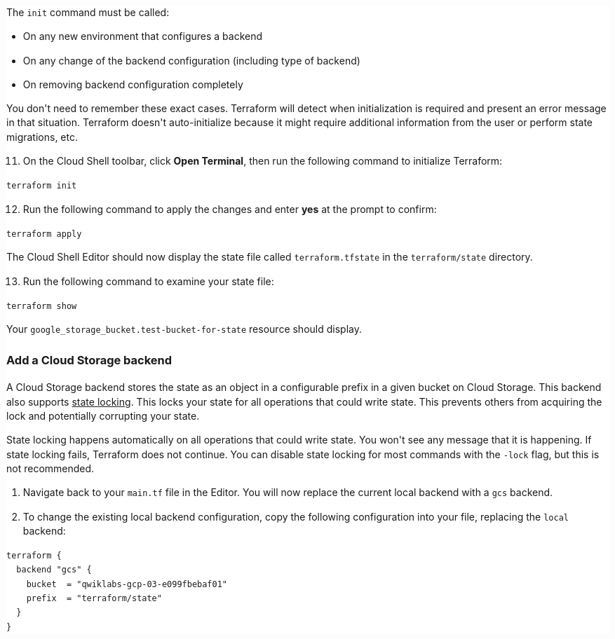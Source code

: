 The `init` command must be called:

* On any new environment that configures a backend
    
* On any change of the backend configuration (including type of backend)
    
* On removing backend configuration completely
    

You don't need to remember these exact cases. Terraform will detect when initialization is required and present an error message in that situation. Terraform doesn't auto-initialize because it might require additional information from the user or perform state migrations, etc.

11. On the Cloud Shell toolbar, click **Open Terminal**, then run the following command to initialize Terraform:
    

```apache
terraform init
```

12. Run the following command to apply the changes and enter **yes** at the prompt to confirm:
    

```apache
terraform apply
```

The Cloud Shell Editor should now display the state file called `terraform.tfstate` in the `terraform/state` directory.

13. Run the following command to examine your state file:
    

```apache
terraform show
```

Your `google_storage_bucket.test-bucket-for-state` resource should display.

### Add a Cloud Storage backend

A Cloud Storage backend stores the state as an object in a configurable prefix in a given bucket on Cloud Storage. This backend also supports [state locking](https://www.terraform.io/docs/state/locking.html). This locks your state for all operations that could write state. This prevents others from acquiring the lock and potentially corrupting your state.

State locking happens automatically on all operations that could write state. You won't see any message that it is happening. If state locking fails, Terraform does not continue. You can disable state locking for most commands with the `-lock` flag, but this is not recommended.

1. Navigate back to your `main.tf` file in the Editor. You will now replace the current local backend with a `gcs` backend.
    
2. To change the existing local backend configuration, copy the following configuration into your file, replacing the `local` backend:
    

```apache
terraform {
  backend "gcs" {
    bucket  = "qwiklabs-gcp-03-e099fbebaf01"
    prefix  = "terraform/state"
  }
}
```
